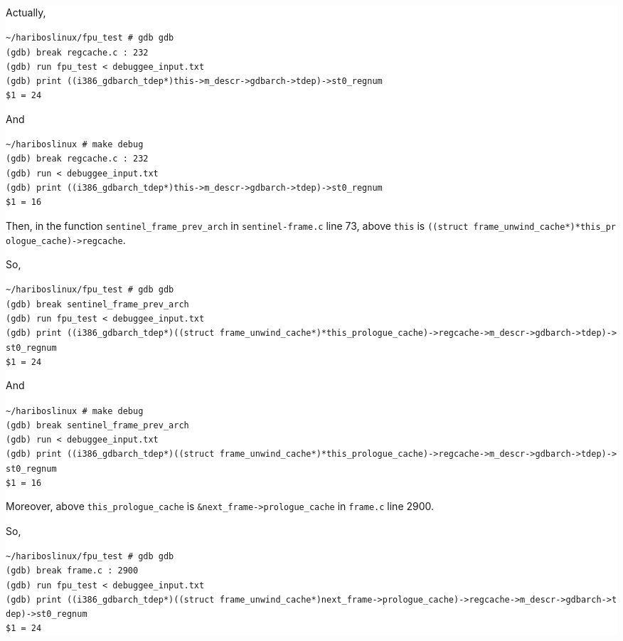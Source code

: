 Actually,

```
~/hariboslinux/fpu_test # gdb gdb
(gdb) break regcache.c : 232
(gdb) run fpu_test < debuggee_input.txt
(gdb) print ((i386_gdbarch_tdep*)this->m_descr->gdbarch->tdep)->st0_regnum
$1 = 24
```

And

```
~/hariboslinux # make debug
(gdb) break regcache.c : 232
(gdb) run < debuggee_input.txt
(gdb) print ((i386_gdbarch_tdep*)this->m_descr->gdbarch->tdep)->st0_regnum
$1 = 16
```

Then, in the function `sentinel_frame_prev_arch` in `sentinel-frame.c` line 73, above `this` is `((struct frame_unwind_cache*)*this_prologue_cache)->regcache`.

So,

```
~/hariboslinux/fpu_test # gdb gdb
(gdb) break sentinel_frame_prev_arch
(gdb) run fpu_test < debuggee_input.txt
(gdb) print ((i386_gdbarch_tdep*)((struct frame_unwind_cache*)*this_prologue_cache)->regcache->m_descr->gdbarch->tdep)->st0_regnum
$1 = 24
```

And

```
~/hariboslinux # make debug
(gdb) break sentinel_frame_prev_arch
(gdb) run < debuggee_input.txt
(gdb) print ((i386_gdbarch_tdep*)((struct frame_unwind_cache*)*this_prologue_cache)->regcache->m_descr->gdbarch->tdep)->st0_regnum
$1 = 16
```

Moreover, above `this_prologue_cache` is `&next_frame->prologue_cache` in `frame.c` line 2900.

So,

```
~/hariboslinux/fpu_test # gdb gdb
(gdb) break frame.c : 2900
(gdb) run fpu_test < debuggee_input.txt
(gdb) print ((i386_gdbarch_tdep*)((struct frame_unwind_cache*)next_frame->prologue_cache)->regcache->m_descr->gdbarch->tdep)->st0_regnum
$1 = 24
```
